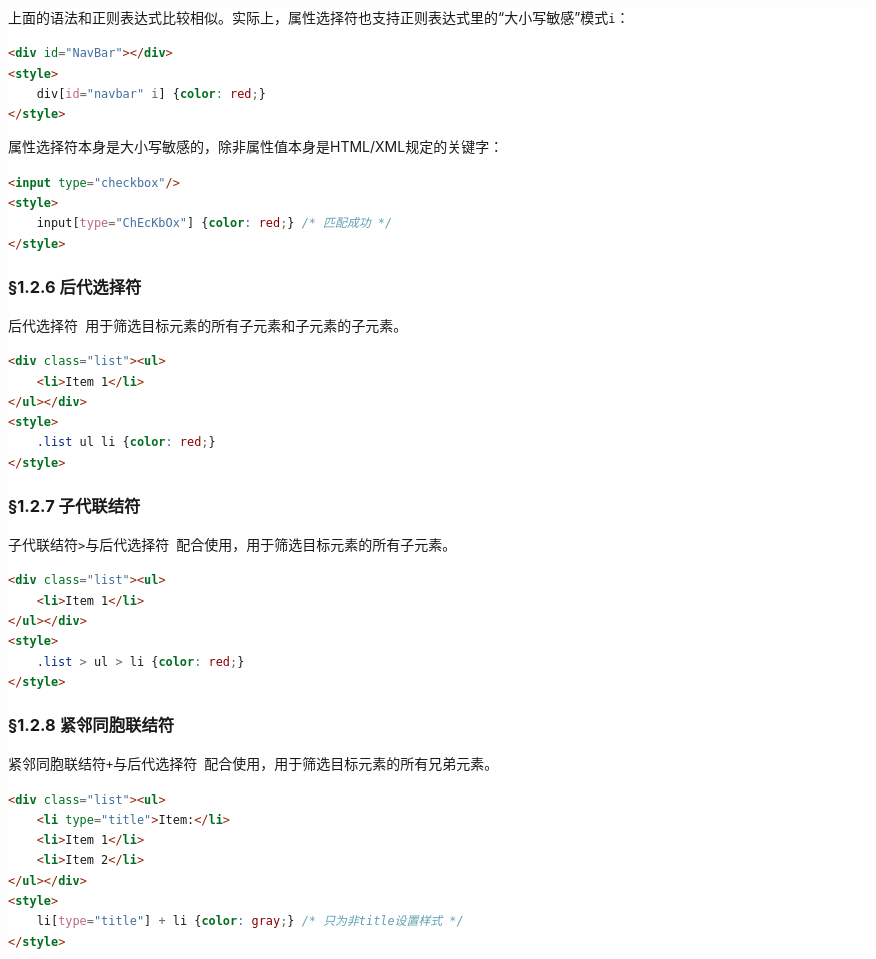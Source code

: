 上面的语法和正则表达式比较相似。实际上，属性选择符也支持正则表达式里的“大小写敏感”模式`i`：

```html
<div id="NavBar"></div>
<style>
    div[id="navbar" i] {color: red;}
</style>
```

属性选择符本身是大小写敏感的，除非属性值本身是HTML/XML规定的关键字：

```html
<input type="checkbox"/>
<style>
    input[type="ChEcKbOx"] {color: red;} /* 匹配成功 */
</style>
```

### §1.2.6 后代选择符

后代选择符` `用于筛选目标元素的所有子元素和子元素的子元素。

```html
<div class="list"><ul>
    <li>Item 1</li>
</ul></div>
<style>
    .list ul li {color: red;}
</style>
```

### §1.2.7 子代联结符

子代联结符`>`与后代选择符` `配合使用，用于筛选目标元素的所有子元素。

```html
<div class="list"><ul>
    <li>Item 1</li>
</ul></div>
<style>
    .list > ul > li {color: red;}
</style>
```

### §1.2.8 紧邻同胞联结符

紧邻同胞联结符`+`与后代选择符` `配合使用，用于筛选目标元素的所有兄弟元素。

```html
<div class="list"><ul>
    <li type="title">Item:</li>
    <li>Item 1</li>
    <li>Item 2</li>
</ul></div>
<style>
    li[type="title"] + li {color: gray;} /* 只为非title设置样式 */
</style>
```
